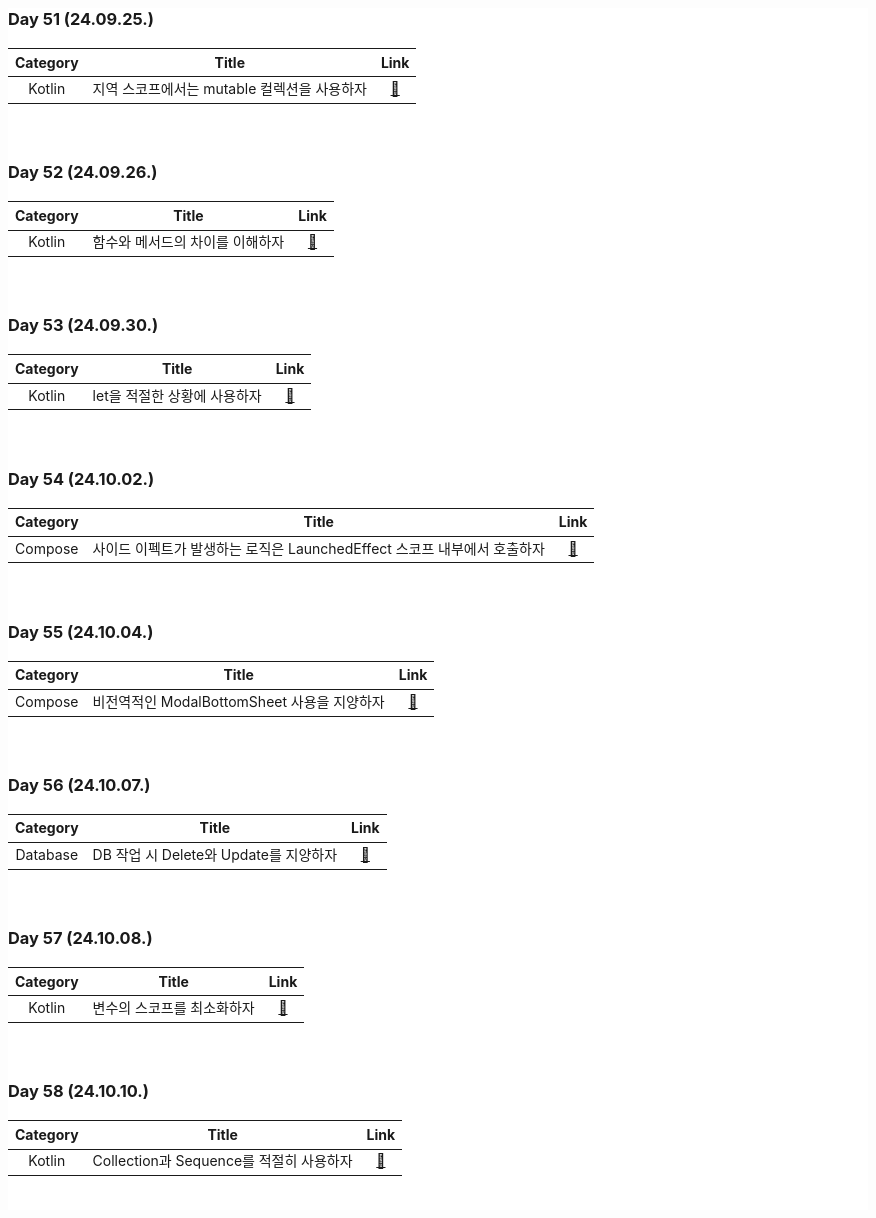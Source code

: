 ### Day 51 (24.09.25.)
| Category | Title | Link |
| :------: | :---: | :--: |
| Kotlin | 지역 스코프에서는 mutable 컬렉션을 사용하자 | [🔗](https://github.com/b1urrrr/til/blob/main/Language/Kotlin/%EC%A7%80%EC%97%AD%20%EC%8A%A4%EC%BD%94%ED%94%84%EC%97%90%EC%84%9C%EB%8A%94%20mutable%20%EC%BB%AC%EB%A0%89%EC%85%98%EC%9D%84%20%EC%82%AC%EC%9A%A9%ED%95%98%EC%9E%90.md) |
<br>

### Day 52 (24.09.26.)
| Category | Title | Link |
| :------: | :---: | :--: |
| Kotlin | 함수와 메서드의 차이를 이해하자 | [🔗](https://github.com/b1urrrr/til/blob/main/Language/Kotlin/%ED%95%A8%EC%88%98%EC%99%80%20%EB%A9%94%EC%84%9C%EB%93%9C%EC%9D%98%20%EC%B0%A8%EC%9D%B4%EB%A5%BC%20%EC%9D%B4%ED%95%B4%ED%95%98%EC%9E%90.md) |
<br>

### Day 53 (24.09.30.)
| Category | Title | Link |
| :------: | :---: | :--: |
| Kotlin | let을 적절한 상황에 사용하자 | [🔗](https://github.com/b1urrrr/til/blob/main/Language/Kotlin/let%EC%9D%84%20%EC%A0%81%EC%A0%88%ED%95%9C%20%EC%83%81%ED%99%A9%EC%97%90%20%EC%82%AC%EC%9A%A9%ED%95%98%EC%9E%90.md) |
<br>

### Day 54 (24.10.02.)
| Category | Title | Link |
| :------: | :---: | :--: |
| Compose | 사이드 이펙트가 발생하는 로직은 LaunchedEffect 스코프 내부에서 호출하자 | [🔗](https://github.com/b1urrrr/til/blob/main/Compose/%EC%82%AC%EC%9D%B4%EB%93%9C%20%EC%9D%B4%ED%8E%99%ED%8A%B8%EA%B0%80%20%EB%B0%9C%EC%83%9D%ED%95%98%EB%8A%94%20%EB%A1%9C%EC%A7%81%EC%9D%80%20LaunchedEffect%20%EC%8A%A4%EC%BD%94%ED%94%84%20%EB%82%B4%EB%B6%80%EC%97%90%EC%84%9C%20%ED%98%B8%EC%B6%9C%ED%95%98%EC%9E%90.md) |
<br>

### Day 55 (24.10.04.)
| Category | Title | Link |
| :------: | :---: | :--: |
| Compose | 비전역적인 ModalBottomSheet 사용을 지양하자 | [🔗](https://github.com/b1urrrr/til/blob/main/Compose/%EB%B9%84%EC%A0%84%EC%97%AD%EC%A0%81%EC%9D%B8%20ModalBottomSheet%20%EC%82%AC%EC%9A%A9%EC%9D%84%20%EC%A7%80%EC%96%91%ED%95%98%EC%9E%90.md) |
<br>

### Day 56 (24.10.07.)
| Category | Title | Link |
| :------: | :---: | :--: |
| Database | DB 작업 시 Delete와 Update를 지양하자 | [🔗](https://github.com/b1urrrr/til/blob/main/Database/DB%20%EC%9E%91%EC%97%85%20%EC%8B%9C%20Delete%EC%99%80%20Update%EB%A5%BC%20%EC%A7%80%EC%96%91%ED%95%98%EC%9E%90.md) |
<br>

### Day 57 (24.10.08.)
| Category | Title | Link |
| :------: | :---: | :--: |
| Kotlin | 변수의 스코프를 최소화하자 | [🔗](https://github.com/b1urrrr/til/blob/main/Language/Kotlin/%EB%B3%80%EC%88%98%EC%9D%98%20%EC%8A%A4%EC%BD%94%ED%94%84%EB%A5%BC%20%EC%B5%9C%EC%86%8C%ED%99%94%ED%95%98%EC%9E%90.md) |
<br>

### Day 58 (24.10.10.)
| Category | Title | Link |
| :------: | :---: | :--: |
| Kotlin | Collection과 Sequence를 적절히 사용하자 | [🔗](https://github.com/b1urrrr/til/blob/main/Language/Kotlin/Collection%EA%B3%BC%20Sequence%EB%A5%BC%20%EC%A0%81%EC%A0%88%ED%9E%88%20%EC%82%AC%EC%9A%A9%ED%95%98%EC%9E%90.md) |
<br>
